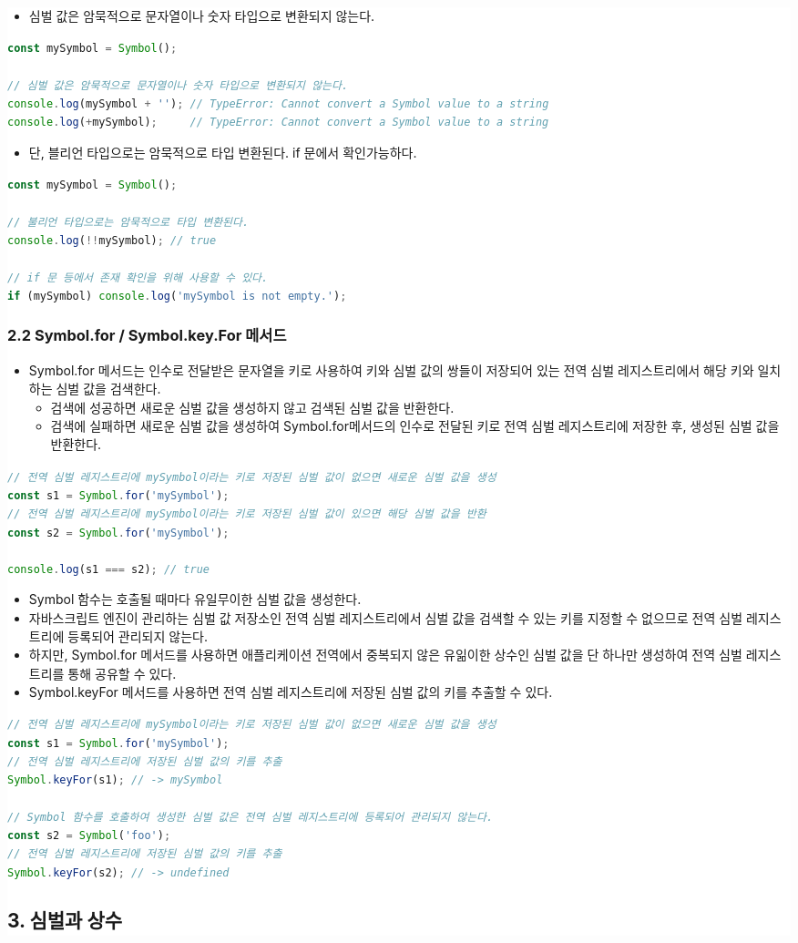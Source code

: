- 심벌 값은 암묵적으로 문자열이나 숫자 타입으로 변환되지 않는다.

```jsx
const mySymbol = Symbol();

// 심벌 값은 암묵적으로 문자열이나 숫자 타입으로 변환되지 않는다.
console.log(mySymbol + ''); // TypeError: Cannot convert a Symbol value to a string
console.log(+mySymbol);     // TypeError: Cannot convert a Symbol value to a string
```

- 단, 블리언 타입으로는 암묵적으로 타입 변환된다. if 문에서 확인가능하다.

```jsx
const mySymbol = Symbol();

// 불리언 타입으로는 암묵적으로 타입 변환된다.
console.log(!!mySymbol); // true

// if 문 등에서 존재 확인을 위해 사용할 수 있다.
if (mySymbol) console.log('mySymbol is not empty.');
```

### 2.2 Symbol.for / Symbol.key.For 메서드

- Symbol.for 메서드는 인수로 전달받은 문자열을 키로 사용하여 키와 심벌 값의 쌍들이 저장되어 있는 전역 심벌 레지스트리에서 해당 키와 일치하는 심벌 값을 검색한다.
    - 검색에 성공하면 새로운 심벌 값을 생성하지 않고 검색된 심벌 값을 반환한다.
    - 검색에 실패하면 새로운 심벌 값을 생성하여 Symbol.for메서드의 인수로 전달된 키로 전역 심벌 레지스트리에 저장한 후, 생성된 심벌 값을 반환한다.

```jsx
// 전역 심벌 레지스트리에 mySymbol이라는 키로 저장된 심벌 값이 없으면 새로운 심벌 값을 생성
const s1 = Symbol.for('mySymbol');
// 전역 심벌 레지스트리에 mySymbol이라는 키로 저장된 심벌 값이 있으면 해당 심벌 값을 반환
const s2 = Symbol.for('mySymbol');

console.log(s1 === s2); // true
```

- Symbol 함수는 호출될 때마다 유일무이한 심벌 값을 생성한다.
- 자바스크립트 엔진이 관리하는 심벌 값 저장소인 전역 심벌 레지스트리에서 심벌 값을 검색할 수 있는 키를 지정할 수 없으므로 전역 심벌 레지스트리에 등록되어 관리되지 않는다.
- 하지만, Symbol.for 메서드를 사용하면 애플리케이션 전역에서 중복되지 않은 유읾이한 상수인 심벌 값을 단 하나만 생성하여 전역 심벌 레지스트리를 통해 공유할 수 있다.
- Symbol.keyFor 메서드를 사용하면 전역 심벌 레지스트리에 저장된 심벌 값의 키를 추출할 수 있다.

```jsx
// 전역 심벌 레지스트리에 mySymbol이라는 키로 저장된 심벌 값이 없으면 새로운 심벌 값을 생성
const s1 = Symbol.for('mySymbol');
// 전역 심벌 레지스트리에 저장된 심벌 값의 키를 추출
Symbol.keyFor(s1); // -> mySymbol

// Symbol 함수를 호출하여 생성한 심벌 값은 전역 심벌 레지스트리에 등록되어 관리되지 않는다.
const s2 = Symbol('foo');
// 전역 심벌 레지스트리에 저장된 심벌 값의 키를 추출
Symbol.keyFor(s2); // -> undefined
```

## 3. 심벌과 상수
